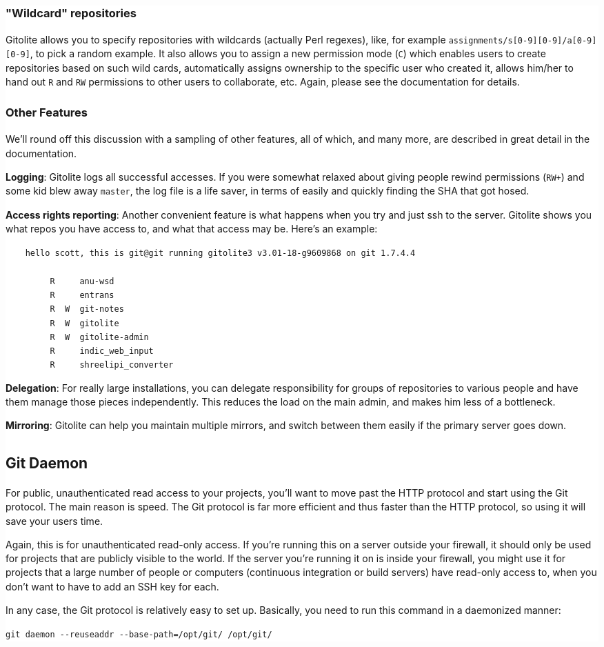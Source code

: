 ### "Wildcard" repositories ###

Gitolite allows you to specify repositories with wildcards (actually Perl regexes), like, for example `assignments/s[0-9][0-9]/a[0-9][0-9]`, to pick a random example.  It also allows you to assign a new permission mode (`C`) which enables users to create repositories based on such wild cards, automatically assigns ownership to the specific user who created it, allows him/her to hand out `R` and `RW` permissions to other users to collaborate, etc.  Again, please see the documentation for details.

### Other Features ###

We’ll round off this discussion with a sampling of other features, all of which, and many more, are described in great detail in the documentation.

**Logging**: Gitolite logs all successful accesses.  If you were somewhat relaxed about giving people rewind permissions (`RW+`) and some kid blew away `master`, the log file is a life saver, in terms of easily and quickly finding the SHA that got hosed.

**Access rights reporting**: Another convenient feature is what happens when you try and just ssh to the server.  Gitolite shows you what repos you have access to, and what that access may be.  Here’s an example:

        hello scott, this is git@git running gitolite3 v3.01-18-g9609868 on git 1.7.4.4

             R     anu-wsd
             R     entrans
             R  W  git-notes
             R  W  gitolite
             R  W  gitolite-admin
             R     indic_web_input
             R     shreelipi_converter

**Delegation**: For really large installations, you can delegate responsibility for groups of repositories to various people and have them manage those pieces independently.  This reduces the load on the main admin, and makes him less of a bottleneck.

**Mirroring**: Gitolite can help you maintain multiple mirrors, and switch between them easily if the primary server goes down.

## Git Daemon ##

For public, unauthenticated read access to your projects, you’ll want to move past the HTTP protocol and start using the Git protocol. The main reason is speed. The Git protocol is far more efficient and thus faster than the HTTP protocol, so using it will save your users time.

Again, this is for unauthenticated read-only access. If you’re running this on a server outside your firewall, it should only be used for projects that are publicly visible to the world. If the server you’re running it on is inside your firewall, you might use it for projects that a large number of people or computers (continuous integration or build servers) have read-only access to, when you don’t want to have to add an SSH key for each.

In any case, the Git protocol is relatively easy to set up. Basically, you need to run this command in a daemonized manner:

	git daemon --reuseaddr --base-path=/opt/git/ /opt/git/


[gldpg]: http://sitaramc.github.com/gitolite/progit.html
[gltoc]: http://sitaramc.github.com/gitolite/master-toc.html